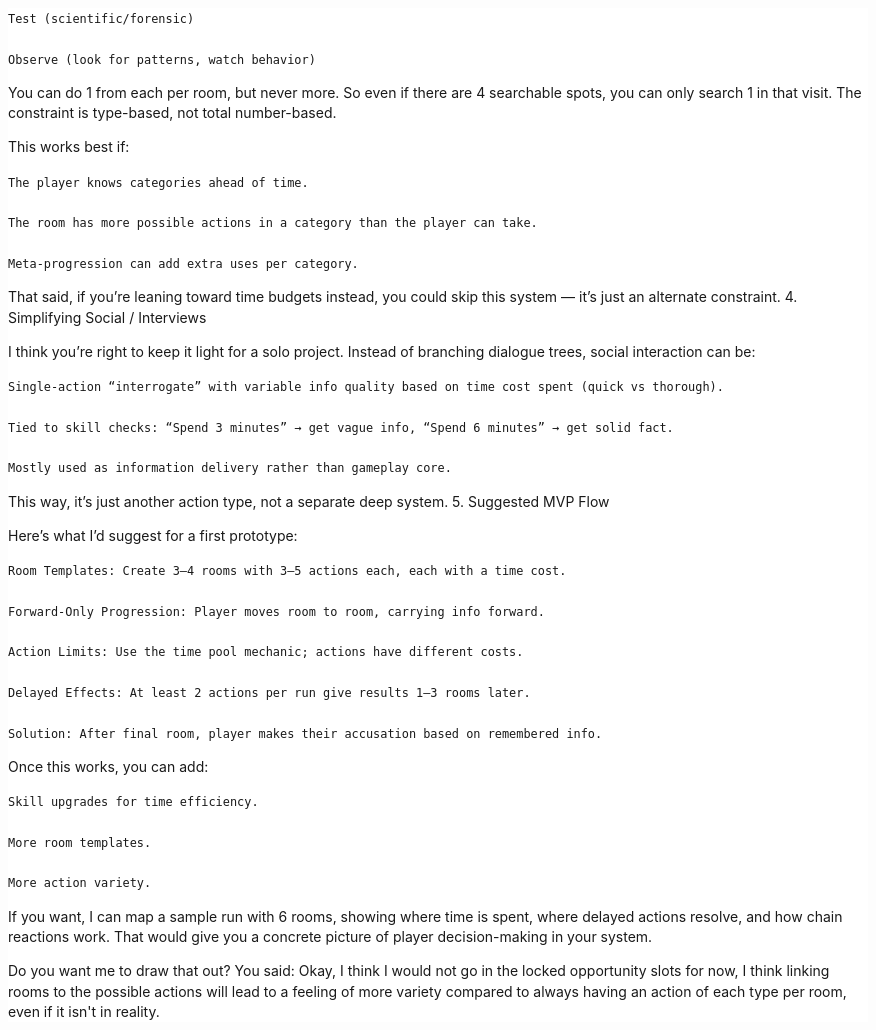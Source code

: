     Test (scientific/forensic)

    Observe (look for patterns, watch behavior)

You can do 1 from each per room, but never more.
So even if there are 4 searchable spots, you can only search 1 in that visit.
The constraint is type-based, not total number-based.

This works best if:

    The player knows categories ahead of time.

    The room has more possible actions in a category than the player can take.

    Meta-progression can add extra uses per category.

That said, if you’re leaning toward time budgets instead, you could skip this system — it’s just an alternate constraint.
4. Simplifying Social / Interviews

I think you’re right to keep it light for a solo project.
Instead of branching dialogue trees, social interaction can be:

    Single-action “interrogate” with variable info quality based on time cost spent (quick vs thorough).

    Tied to skill checks: “Spend 3 minutes” → get vague info, “Spend 6 minutes” → get solid fact.

    Mostly used as information delivery rather than gameplay core.

This way, it’s just another action type, not a separate deep system.
5. Suggested MVP Flow

Here’s what I’d suggest for a first prototype:

    Room Templates: Create 3–4 rooms with 3–5 actions each, each with a time cost.

    Forward-Only Progression: Player moves room to room, carrying info forward.

    Action Limits: Use the time pool mechanic; actions have different costs.

    Delayed Effects: At least 2 actions per run give results 1–3 rooms later.

    Solution: After final room, player makes their accusation based on remembered info.

Once this works, you can add:

    Skill upgrades for time efficiency.

    More room templates.

    More action variety.

If you want, I can map a sample run with 6 rooms, showing where time is spent, where delayed actions resolve, and how chain reactions work. That would give you a concrete picture of player decision-making in your system.

Do you want me to draw that out?
You said:
Okay, I think I would not go in the locked opportunity slots for now, I think linking rooms to the possible actions will lead to a feeling of more variety compared to always having an action of each type per room, even if it isn't in reality.
